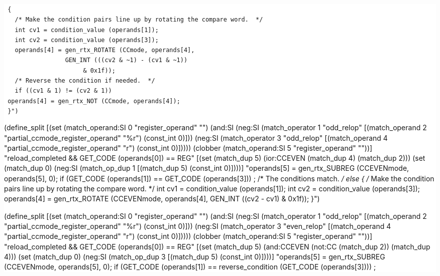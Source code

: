      {
       /* Make the condition pairs line up by rotating the compare word.  */
       int cv1 = condition_value (operands[1]);
       int cv2 = condition_value (operands[3]);
       operands[4] = gen_rtx_ROTATE (CCmode, operands[4],
				     GEN_INT (((cv2 & ~1) - (cv1 & ~1))
					      & 0x1f));
       /* Reverse the condition if needed.  */
       if ((cv1 & 1) != (cv2 & 1))
	 operands[4] = gen_rtx_NOT (CCmode, operands[4]);
     }")

(define_split
  [(set (match_operand:SI 0 "register_operand" "")
	(and:SI (neg:SI 
		 (match_operator 1 "odd_relop"
				 [(match_operand 2 "partial_ccmode_register_operand" "%r")
				  (const_int 0)]))
		(neg:SI
		 (match_operator 3 "odd_relop"
				 [(match_operand 4 "partial_ccmode_register_operand" "r")
				  (const_int 0)]))))
   (clobber (match_operand:SI 5 "register_operand" ""))]
  "reload_completed
   && GET_CODE (operands[0]) == REG"
  [(set (match_dup 5)
	(ior:CCEVEN (match_dup 4)
		    (match_dup 2)))
   (set (match_dup 0)
	(neg:SI (match_op_dup 1 [(match_dup 5) (const_int 0)])))]
  "operands[5] = gen_rtx_SUBREG (CCEVENmode, operands[5], 0);
   if (GET_CODE (operands[1]) == GET_CODE (operands[3]))
     ; /* The conditions match.  */
   else
     {
       /* Make the condition pairs line up by rotating the compare word.  */
       int cv1 = condition_value (operands[1]);
       int cv2 = condition_value (operands[3]);
       operands[4] = gen_rtx_ROTATE (CCEVENmode, operands[4],
				     GEN_INT ((cv2 - cv1) & 0x1f));
     }")

(define_split
  [(set (match_operand:SI 0 "register_operand" "")
	(and:SI (neg:SI 
		 (match_operator 1 "odd_relop"
				 [(match_operand 2 "partial_ccmode_register_operand" "%r")
				  (const_int 0)]))
		(neg:SI
		 (match_operator 3 "even_relop"
				 [(match_operand 4 "partial_ccmode_register_operand" "r")
				  (const_int 0)]))))
   (clobber (match_operand:SI 5 "register_operand" ""))]
  "reload_completed
   && GET_CODE (operands[0]) == REG"
  [(set (match_dup 5)
	(and:CCEVEN (not:CC (match_dup 2))
		    (match_dup 4)))
   (set (match_dup 0)
	(neg:SI (match_op_dup 3 [(match_dup 5) (const_int 0)])))]
  "operands[5] = gen_rtx_SUBREG (CCEVENmode, operands[5], 0);
   if (GET_CODE (operands[1])
	    == reverse_condition (GET_CODE (operands[3])))
	;